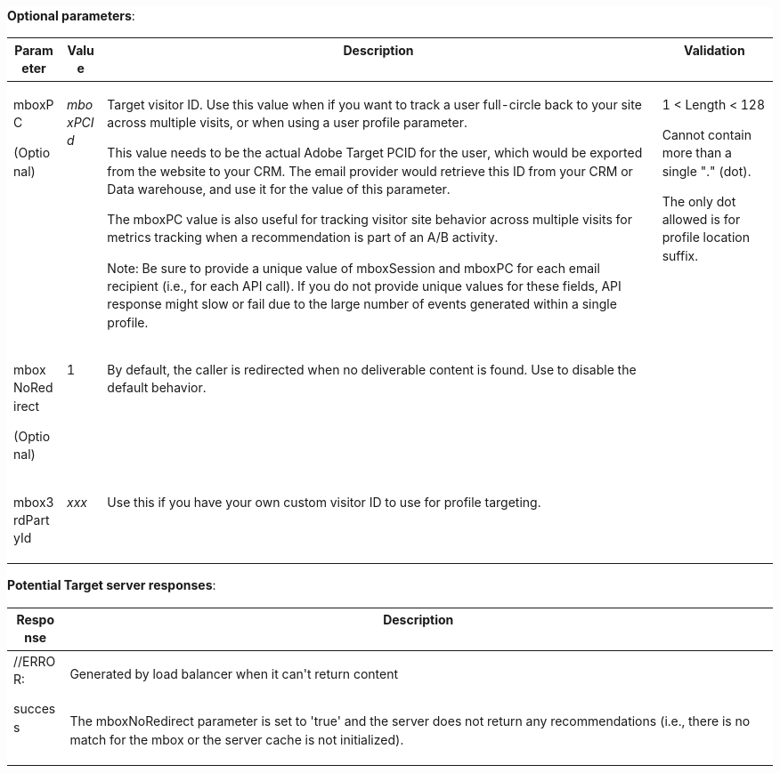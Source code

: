 **Optional parameters**:

<table id="table_EDAF09359DF34308BFB4AA293DC1EB1F"> 
 <thead> 
  <tr> 
   <th class="entry"> Parameter </th> 
   <th colname="col02" class="entry"> Value </th> 
   <th colname="col2" class="entry"> Description </th> 
   <th colname="col4" class="entry"> Validation </th> 
  </tr> 
 </thead>
 <tbody> 
  <tr> 
   <td colname="col1"> <p> <span class="codeph"> mboxPC </span> </p> <p>(Optional) </p> </td> 
   <td colname="col02"> <p><i>mboxPCId</i> </p> </td> 
   <td colname="col2"> <p>Target visitor ID. Use this value when if you want to track a user full-circle back to your site across multiple visits, or when using a user profile parameter. </p> <p>This value needs to be the actual Adobe Target PCID for the user, which would be exported from the website to your CRM. The email provider would retrieve this ID from your CRM or Data warehouse, and use it for the value of this parameter. </p> <p>The <span class="codeph"> mboxPC </span> value is also useful for tracking visitor site behavior across multiple visits for metrics tracking when a recommendation is part of an A/B activity. </p> <p> <p>Note:  Be sure to provide a unique value of <span class="codeph"> mboxSession </span> and <span class="codeph"> mboxPC </span> for each email recipient (i.e., for each API call). If you do not provide unique values for these fields, API response might slow or fail due to the large number of events generated within a single profile. </p> </p> </td> 
   <td colname="col4"> <p>1 &lt; Length &lt; 128 </p> <p>Cannot contain more than a single "." (dot). </p> <p>The only dot allowed is for profile location suffix. </p> </td> 
  </tr> 
  <tr> 
   <td colname="col1"> <p> <span class="codeph"> mboxNoRedirect </span> </p> <p>(Optional) </p> </td> 
   <td colname="col02"> <p>1 </p> </td> 
   <td colname="col2"> <p>By default, the caller is redirected when no deliverable content is found. Use to disable the default behavior. </p> </td> 
   <td colname="col4"> </td> 
  </tr> 
  <tr> 
   <td> <p> <span class="codeph"> mbox3rdPartyId </span> </p> </td> 
   <td colname="col02"> <p><i>xxx</i> </p> </td> 
   <td colname="col2"> <p>Use this if you have your own custom visitor ID to use for profile targeting. </p> </td> 
   <td colname="col4"> </td> 
  </tr> 
 </tbody> 
</table>

**Potential Target server responses**:

<table id="table_D197310D72E246769330C665F821E284"> 
 <thead> 
  <tr> 
   <th class="entry"> Response </th> 
   <th class="entry"> Description </th> 
  </tr> 
 </thead>
 <tbody> 
  <tr> 
   <td> <span class="codeph"> //ERROR: </span> </td> 
   <td> <p>Generated by load balancer when it can't return content </p> </td> 
  </tr> 
  <tr> 
   <td> <span class="codeph"> success </span> </td> 
   <td> <p>The <span class="codeph"> mboxNoRedirect </span> parameter is set to 'true' and the server does not return any recommendations (i.e., there is no match for the mbox or the server cache is not initialized). </p> </td> 
  </tr> 